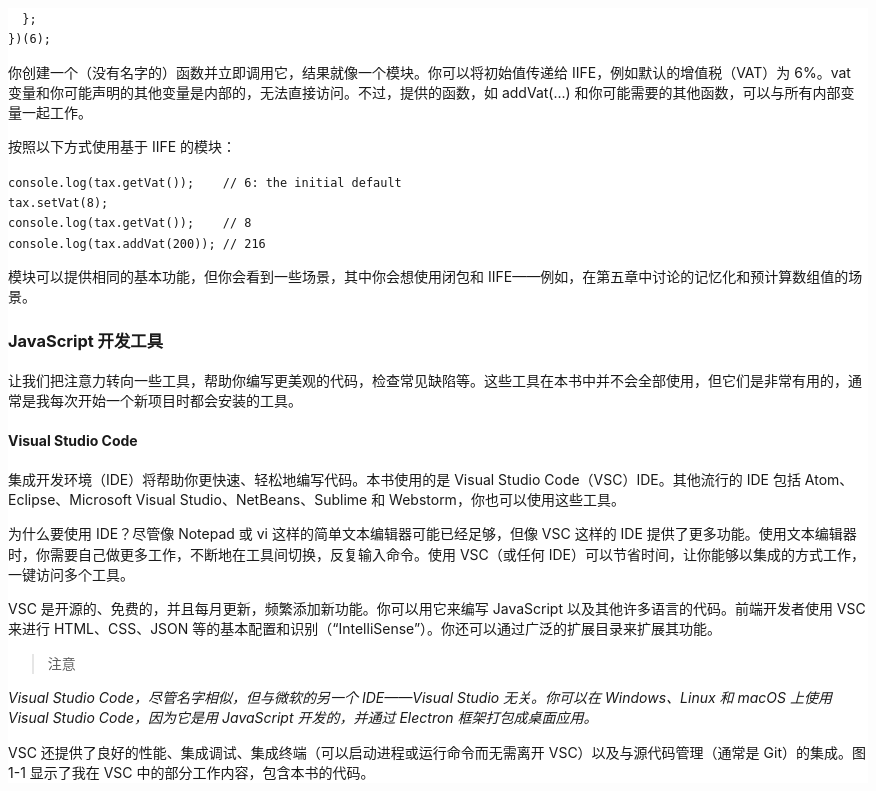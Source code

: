```
  };
})(6);
```

你创建一个（没有名字的）函数并立即调用它，结果就像一个模块。你可以将初始值传递给 IIFE，例如默认的增值税（VAT）为 6%。vat 变量和你可能声明的其他变量是内部的，无法直接访问。不过，提供的函数，如 addVat(...) 和你可能需要的其他函数，可以与所有内部变量一起工作。

按照以下方式使用基于 IIFE 的模块：

```
console.log(tax.getVat());    // 6: the initial default
tax.setVat(8);
console.log(tax.getVat());    // 8
console.log(tax.addVat(200)); // 216
```

模块可以提供相同的基本功能，但你会看到一些场景，其中你会想使用闭包和 IIFE——例如，在第五章中讨论的记忆化和预计算数组值的场景。

### JavaScript 开发工具

让我们把注意力转向一些工具，帮助你编写更美观的代码，检查常见缺陷等。这些工具在本书中并不会全部使用，但它们是非常有用的，通常是我每次开始一个新项目时都会安装的工具。

#### Visual Studio Code

集成开发环境（IDE）将帮助你更快速、轻松地编写代码。本书使用的是 Visual Studio Code（VSC）IDE。其他流行的 IDE 包括 Atom、Eclipse、Microsoft Visual Studio、NetBeans、Sublime 和 Webstorm，你也可以使用这些工具。

为什么要使用 IDE？尽管像 Notepad 或 vi 这样的简单文本编辑器可能已经足够，但像 VSC 这样的 IDE 提供了更多功能。使用文本编辑器时，你需要自己做更多工作，不断地在工具间切换，反复输入命令。使用 VSC（或任何 IDE）可以节省时间，让你能够以集成的方式工作，一键访问多个工具。

VSC 是开源的、免费的，并且每月更新，频繁添加新功能。你可以用它来编写 JavaScript 以及其他许多语言的代码。前端开发者使用 VSC 来进行 HTML、CSS、JSON 等的基本配置和识别（“IntelliSense”）。你还可以通过广泛的扩展目录来扩展其功能。

> 注意

*Visual Studio Code，尽管名字相似，但与微软的另一个 IDE——Visual Studio 无关。你可以在 Windows、Linux 和 macOS 上使用 Visual Studio Code，因为它是用 JavaScript 开发的，并通过 Electron 框架打包成桌面应用。*

VSC 还提供了良好的性能、集成调试、集成终端（可以启动进程或运行命令而无需离开 VSC）以及与源代码管理（通常是 Git）的集成。图 1-1 显示了我在 VSC 中的部分工作内容，包含本书的代码。
